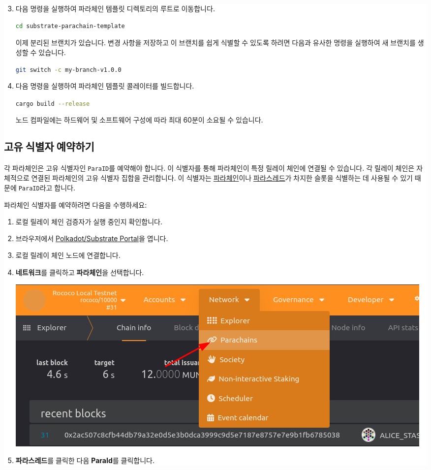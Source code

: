 3. 다음 명령을 실행하여 파라체인 템플릿 디렉토리의 루트로 이동합니다.

   ```bash
   cd substrate-parachain-template
   ```

   이제 분리된 브랜치가 있습니다.
   변경 사항을 저장하고 이 브랜치를 쉽게 식별할 수 있도록 하려면 다음과 유사한 명령을 실행하여 새 브랜치를 생성할 수 있습니다.

   ```bash
   git switch -c my-branch-v1.0.0
   ```

4. 다음 명령을 실행하여 파라체인 템플릿 콜레이터를 빌드합니다.

   ```bash
   cargo build --release
   ```

   노드 컴파일에는 하드웨어 및 소프트웨어 구성에 따라 최대 60분이 소요될 수 있습니다.

## 고유 식별자 예약하기

각 파라체인은 고유 식별자인 `ParaID`를 예약해야 합니다. 이 식별자를 통해 파라체인이 특정 릴레이 체인에 연결될 수 있습니다.
각 릴레이 체인은 자체적으로 연결된 파라체인의 고유 식별자 집합을 관리합니다.
이 식별자는 [파라체인](https://wiki.polkadot.network/docs/learn-parachains)이나 [파라스레드](https://wiki.polkadot.network/docs/learn-parathreads)가 차지한 슬롯을 식별하는 데 사용될 수 있기 때문에 `ParaID`라고 합니다.

파라체인 식별자를 예약하려면 다음을 수행하세요:

1. 로컬 릴레이 체인 검증자가 실행 중인지 확인합니다.
2. 브라우저에서 [Polkadot/Substrate Portal](https://polkadot.js.org/apps/?rpc=ws%3A%2F%2F127.0.0.1%3A9944#/parachains/parathreads)을 엽니다.
3. 로컬 릴레이 체인 노드에 연결합니다.
4. **네트워크**를 클릭하고 **파라체인**을 선택합니다.

   ![파라체인으로 이동](/media/images/docs/tutorials/parachains/network-parachains.png)

5. **파라스레드**를 클릭한 다음 **ParaId**를 클릭합니다.
